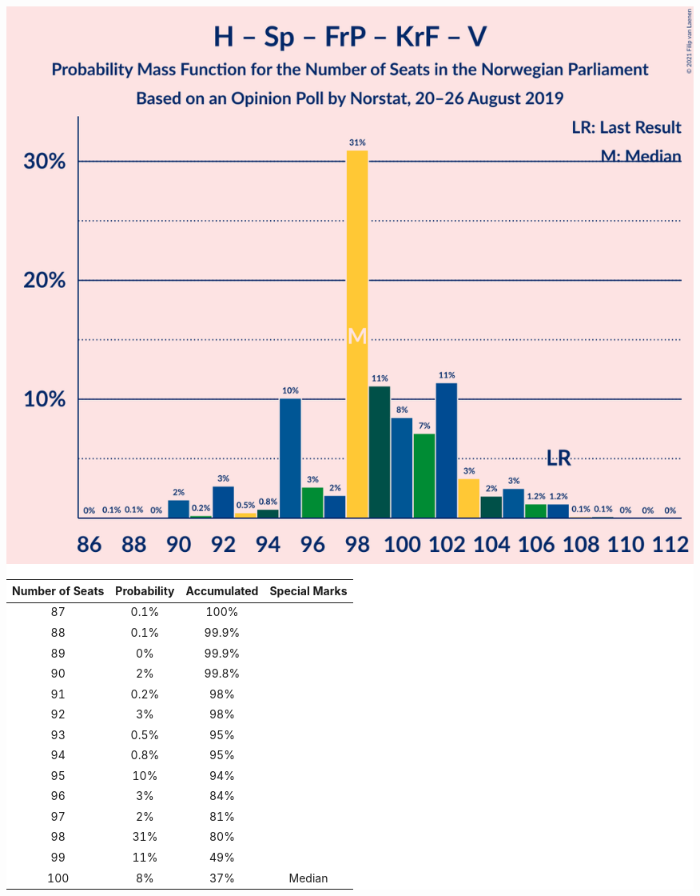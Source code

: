 ![Graph with seats probability mass function not yet produced](2019-08-26-Norstat-coalitions-seats-pmf-h–sp–frp–krf–v.png "Seats Probability Mass Function")

| Number of Seats | Probability | Accumulated | Special Marks |
|:---------------:|:-----------:|:-----------:|:-------------:|
| 87 | 0.1% | 100% |  |
| 88 | 0.1% | 99.9% |  |
| 89 | 0% | 99.9% |  |
| 90 | 2% | 99.8% |  |
| 91 | 0.2% | 98% |  |
| 92 | 3% | 98% |  |
| 93 | 0.5% | 95% |  |
| 94 | 0.8% | 95% |  |
| 95 | 10% | 94% |  |
| 96 | 3% | 84% |  |
| 97 | 2% | 81% |  |
| 98 | 31% | 80% |  |
| 99 | 11% | 49% |  |
| 100 | 8% | 37% | Median |